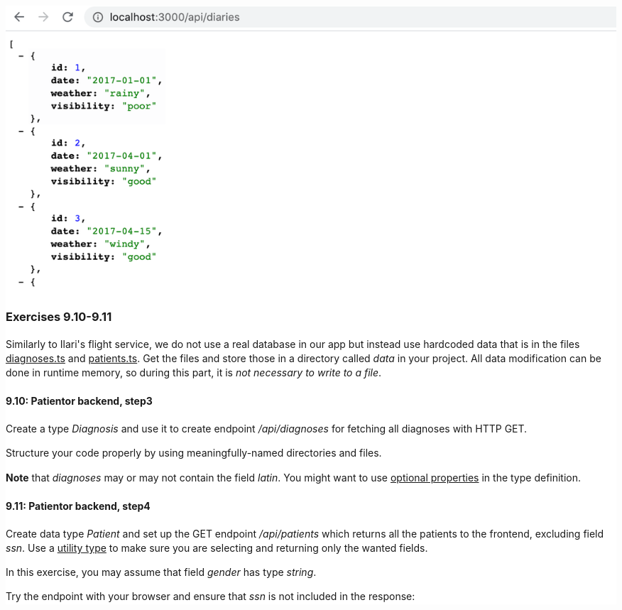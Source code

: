 ![browser api/diaries shows three json objects](../../images/9/26.png)

</div>

<div class="tasks">

### Exercises 9.10-9.11

Similarly to Ilari's flight service, we do not use a real database in our app but instead use hardcoded data that is in the files [diagnoses.ts](https://github.com/CliniQuick-hy2020/misc/blob/master/diagnoses.ts) and [patients.ts](https://github.com/CliniQuick-hy2020/misc/blob/master/patients.ts). Get the files and store those in a directory called *data* in your project. All data modification can be done in runtime memory, so during this part, it is *not necessary to write to a file*.

#### 9.10: Patientor backend, step3

Create a type *Diagnosis* and use it to create endpoint */api/diagnoses* for fetching all diagnoses with HTTP GET.

Structure your code properly by using meaningfully-named directories and files.

**Note** that *diagnoses* may or may not contain the field *latin*. You might want to use [optional properties](https://www.typescriptlang.org/docs/handbook/2/everyday-types.html#optional-properties) in the type definition.

#### 9.11: Patientor backend, step4

Create data type *Patient* and set up the GET endpoint */api/patients* which returns all the patients to the frontend, excluding field *ssn*. Use a [utility type](https://www.typescriptlang.org/docs/handbook/utility-types.html) to make sure you are selecting and returning only the wanted fields.

In this exercise, you may assume that field *gender* has type *string*.

Try the endpoint with your browser and ensure that *ssn* is not included in the response:
